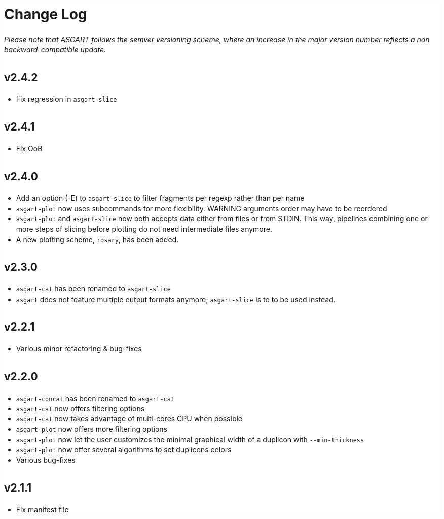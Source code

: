 # Change Log

_Please note that ASGART follows the [semver](https://semver.org/) versioning scheme, where an increase in the major version number reflects a non backward-compatible update._

## v2.4.2

- Fix regression in `asgart-slice`

## v2.4.1

- Fix OoB

## v2.4.0

- Add an option (-E) to `asgart-slice` to filter fragments per regexp
  rather than per name
- `asgart-plot` now uses subcommands for more flexibility. WARNING
  arguments order may have to be reordered
- `asgart-plot` and `asgart-slice` now both accepts data either from
  files or from STDIN. This way, pipelines combining one or more steps
  of slicing before plotting do not need intermediate files anymore.
- A new plotting scheme, `rosary`, has been added.

## v2.3.0

- `asgart-cat` has been renamed to `asgart-slice`
- `asgart` does not feature multiple output formats anymore;
  `asgart-slice` is to to be used instead.

## v2.2.1

- Various minor refactoring & bug-fixes

## v2.2.0

- `asgart-concat` has been renamed to `asgart-cat`
- `asgart-cat` now offers filtering options
- `asgart-cat` now takes advantage of multi-cores CPU when possible
- `asgart-plot` now offers more filtering options
- `asgart-plot` now let the user customizes the minimal graphical
  width of a duplicon with `--min-thickness`
- `asgart-plot` now offer several algorithms to set duplicons colors
- Various bug-fixes

## v2.1.1

- Fix manifest file
